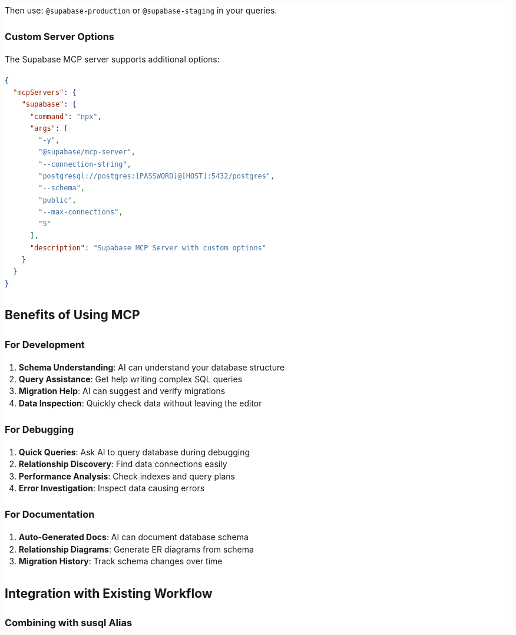 Then use: `@supabase-production` or `@supabase-staging` in your queries.

### Custom Server Options

The Supabase MCP server supports additional options:

```json
{
  "mcpServers": {
    "supabase": {
      "command": "npx",
      "args": [
        "-y",
        "@supabase/mcp-server",
        "--connection-string",
        "postgresql://postgres:[PASSWORD]@[HOST]:5432/postgres",
        "--schema",
        "public",
        "--max-connections",
        "5"
      ],
      "description": "Supabase MCP Server with custom options"
    }
  }
}
```

## Benefits of Using MCP

### For Development

1. **Schema Understanding**: AI can understand your database structure
2. **Query Assistance**: Get help writing complex SQL queries
3. **Migration Help**: AI can suggest and verify migrations
4. **Data Inspection**: Quickly check data without leaving the editor

### For Debugging

1. **Quick Queries**: Ask AI to query database during debugging
2. **Relationship Discovery**: Find data connections easily
3. **Performance Analysis**: Check indexes and query plans
4. **Error Investigation**: Inspect data causing errors

### For Documentation

1. **Auto-Generated Docs**: AI can document database schema
2. **Relationship Diagrams**: Generate ER diagrams from schema
3. **Migration History**: Track schema changes over time

## Integration with Existing Workflow

### Combining with susql Alias
